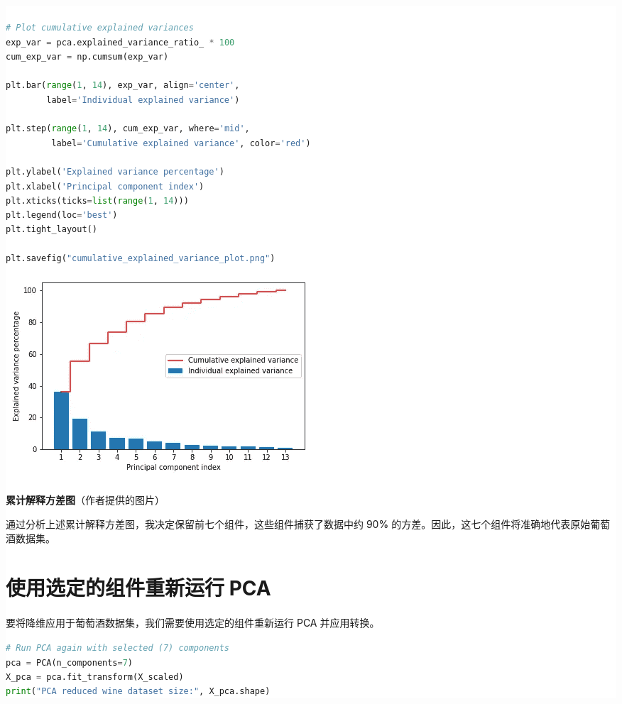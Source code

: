 ```py

# Plot cumulative explained variances
exp_var = pca.explained_variance_ratio_ * 100
cum_exp_var = np.cumsum(exp_var)

plt.bar(range(1, 14), exp_var, align='center',
        label='Individual explained variance')

plt.step(range(1, 14), cum_exp_var, where='mid',
         label='Cumulative explained variance', color='red')

plt.ylabel('Explained variance percentage')
plt.xlabel('Principal component index')
plt.xticks(ticks=list(range(1, 14)))
plt.legend(loc='best')
plt.tight_layout()

plt.savefig("cumulative_explained_variance_plot.png")
```

![](img/5e27b552287a6852bfbd89582152b636.png)

**累计解释方差图**（作者提供的图片）

通过分析上述累计解释方差图，我决定保留前七个组件，这些组件捕获了数据中约 90% 的方差。因此，这七个组件将准确地代表原始葡萄酒数据集。

# 使用选定的组件重新运行 PCA

要将降维应用于葡萄酒数据集，我们需要使用选定的组件重新运行 PCA 并应用转换。

```py
# Run PCA again with selected (7) components
pca = PCA(n_components=7)
X_pca = pca.fit_transform(X_scaled)
print("PCA reduced wine dataset size:", X_pca.shape)
```
